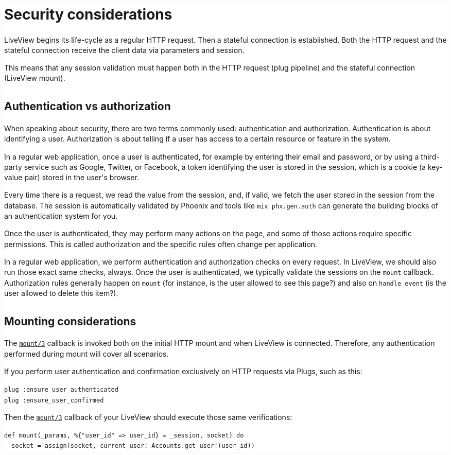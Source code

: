 # Security considerations

LiveView begins its life-cycle as a regular HTTP request. Then a stateful
connection is established. Both the HTTP request and the stateful connection
receive the client data via parameters and session.

This means that any session validation must happen both in the HTTP request
(plug pipeline) and the stateful connection (LiveView mount).

## Authentication vs authorization

When speaking about security, there are two terms commonly used:
authentication and authorization. Authentication is about identifying
a user. Authorization is about telling if a user has access to a certain
resource or feature in the system.

In a regular web application, once a user is authenticated, for example by
entering their email and password, or by using a third-party service such as
Google, Twitter, or Facebook, a token identifying the user is stored in the
session, which is a cookie (a key-value pair) stored in the user's browser.

Every time there is a request, we read the value from the session, and, if
valid, we fetch the user stored in the session from the database. The session
is automatically validated by Phoenix and tools like `mix phx.gen.auth` can
generate the building blocks of an authentication system for you.

Once the user is authenticated, they may perform many actions on the page,
and some of those actions require specific permissions. This is called
authorization and the specific rules often change per application.

In a regular web application, we perform authentication and authorization
checks on every request. In LiveView, we should also run those exact same
checks, always. Once the user is authenticated, we typically validate the
sessions on the `mount` callback. Authorization rules generally happen on
`mount` (for instance, is the user allowed to see this page?) and also on
`handle_event` (is the user allowed to delete this item?).

## Mounting considerations

The [`mount/3`](`c:Phoenix.LiveView.mount/3`) callback is invoked both on
the initial HTTP mount and when LiveView is connected. Therefore, any
authentication performed during mount will cover all scenarios.

If you perform user authentication and confirmation exclusively on HTTP
requests via Plugs, such as this:

    plug :ensure_user_authenticated
    plug :ensure_user_confirmed

Then the [`mount/3`](`c:Phoenix.LiveView.mount/3`) callback of your LiveView
should execute those same verifications:

    def mount(_params, %{"user_id" => user_id} = _session, socket) do
      socket = assign(socket, current_user: Accounts.get_user!(user_id))
